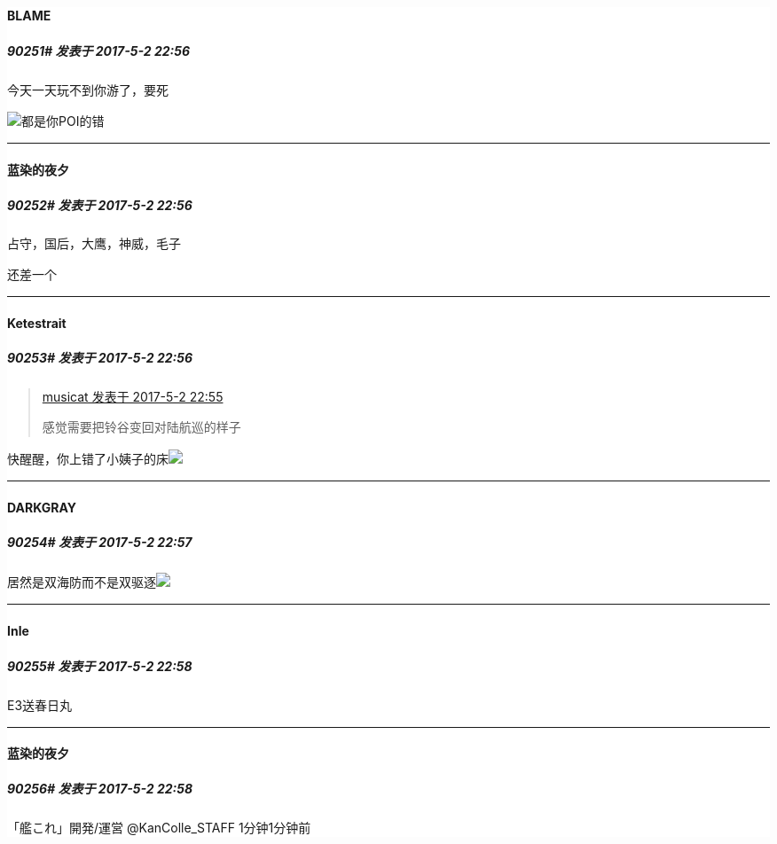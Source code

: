 ####  BLAME  
##### 90251#       发表于 2017-5-2 22:56


今天一天玩不到你游了，要死

<img src="https://static.saraba1st.com/image/smiley/face2017/126.png" referrerpolicy="no-referrer">都是你POI的错


*****

####  蓝染的夜夕  
##### 90252#       发表于 2017-5-2 22:56


占守，国后，大鹰，神威，毛子

还差一个


*****

####  Ketestrait  
##### 90253#       发表于 2017-5-2 22:56


<blockquote><a href="httphttps://bbs.saraba1st.com/2b/forum.php?mod=redirect&amp;goto=findpost&amp;pid=35832033&amp;ptid=930880" target="_blank">musicat 发表于 2017-5-2 22:55</a>

感觉需要把铃谷变回对陆航巡的样子</blockquote>
快醒醒，你上错了小姨子的床<img src="https://static.saraba1st.com/image/smiley/face2017/037.png" referrerpolicy="no-referrer">


*****

####  DARKGRAY  
##### 90254#       发表于 2017-5-2 22:57


居然是双海防而不是双驱逐<img src="https://static.saraba1st.com/image/smiley/face2017/016.png" referrerpolicy="no-referrer">


*****

####  Inle  
##### 90255#       发表于 2017-5-2 22:58


E3送春日丸


*****

####  蓝染的夜夕  
##### 90256#       发表于 2017-5-2 22:58


 「艦これ」開発/運営‏ @KanColle_STAFF 1分钟1分钟前

